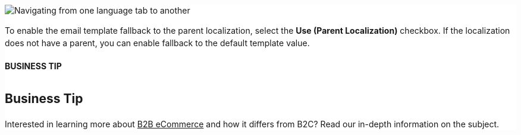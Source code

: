 ![Navigating from one language tab to another](user/img/system/emails/templates/email_template_localization.png)

To enable the email template fallback to the parent localization, select the **Use <localization> (Parent Localization)** checkbox. If the localization does not have a parent, you can enable fallback to the default template value.

#### BUSINESS TIP
## Business Tip

Interested in learning more about <a href="https://oroinc.com/b2b-ecommerce/what-is-b2b-ecommerce/" target="_blank">B2B eCommerce</a> and how it differs from B2C? Read our in-depth information on the subject.























